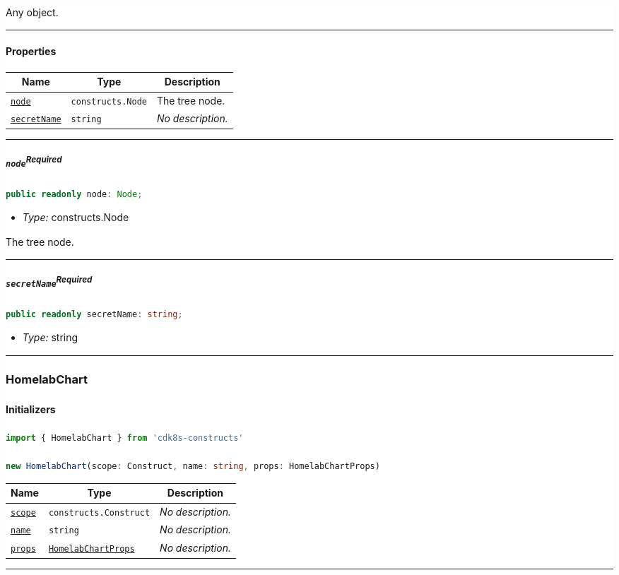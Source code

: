 Any object.

---

#### Properties <a name="Properties" id="Properties"></a>

| **Name** | **Type** | **Description** |
| --- | --- | --- |
| <code><a href="#cdk8s-constructs.HomelabCertificate.property.node">node</a></code> | <code>constructs.Node</code> | The tree node. |
| <code><a href="#cdk8s-constructs.HomelabCertificate.property.secretName">secretName</a></code> | <code>string</code> | *No description.* |

---

##### `node`<sup>Required</sup> <a name="node" id="cdk8s-constructs.HomelabCertificate.property.node"></a>

```typescript
public readonly node: Node;
```

- *Type:* constructs.Node

The tree node.

---

##### `secretName`<sup>Required</sup> <a name="secretName" id="cdk8s-constructs.HomelabCertificate.property.secretName"></a>

```typescript
public readonly secretName: string;
```

- *Type:* string

---


### HomelabChart <a name="HomelabChart" id="cdk8s-constructs.HomelabChart"></a>

#### Initializers <a name="Initializers" id="cdk8s-constructs.HomelabChart.Initializer"></a>

```typescript
import { HomelabChart } from 'cdk8s-constructs'

new HomelabChart(scope: Construct, name: string, props: HomelabChartProps)
```

| **Name** | **Type** | **Description** |
| --- | --- | --- |
| <code><a href="#cdk8s-constructs.HomelabChart.Initializer.parameter.scope">scope</a></code> | <code>constructs.Construct</code> | *No description.* |
| <code><a href="#cdk8s-constructs.HomelabChart.Initializer.parameter.name">name</a></code> | <code>string</code> | *No description.* |
| <code><a href="#cdk8s-constructs.HomelabChart.Initializer.parameter.props">props</a></code> | <code><a href="#cdk8s-constructs.HomelabChartProps">HomelabChartProps</a></code> | *No description.* |

---